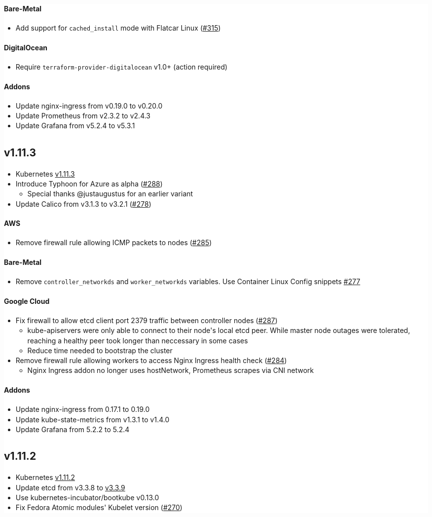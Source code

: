 #### Bare-Metal

* Add support for `cached_install` mode with Flatcar Linux ([#315](https://github.com/poseidon/typhoon/pull/315))

#### DigitalOcean

* Require `terraform-provider-digitalocean` v1.0+ (action required)

#### Addons

* Update nginx-ingress from v0.19.0 to v0.20.0
* Update Prometheus from v2.3.2 to v2.4.3
* Update Grafana from v5.2.4 to v5.3.1

## v1.11.3

* Kubernetes [v1.11.3](https://github.com/kubernetes/kubernetes/blob/master/CHANGELOG-1.11.md#v1113)
* Introduce Typhoon for Azure as alpha ([#288](https://github.com/poseidon/typhoon/pull/288))
  * Special thanks @justaugustus for an earlier variant
* Update Calico from v3.1.3 to v3.2.1 ([#278](https://github.com/poseidon/typhoon/pull/278))

#### AWS

* Remove firewall rule allowing ICMP packets to nodes ([#285](https://github.com/poseidon/typhoon/pull/285))

#### Bare-Metal

* Remove `controller_networkds` and `worker_networkds` variables. Use Container Linux Config snippets [#277](https://github.com/poseidon/typhoon/pull/277)

#### Google Cloud

* Fix firewall to allow etcd client port 2379 traffic between controller nodes ([#287](https://github.com/poseidon/typhoon/pull/287))
  * kube-apiservers were only able to connect to their node's local etcd peer. While master node outages were tolerated, reaching a healthy peer took longer than neccessary in some cases
  * Reduce time needed to bootstrap the cluster
* Remove firewall rule allowing workers to access Nginx Ingress health check ([#284](https://github.com/poseidon/typhoon/pull/284))
  * Nginx Ingress addon no longer uses hostNetwork, Prometheus scrapes via CNI network

#### Addons

* Update nginx-ingress from 0.17.1 to 0.19.0
* Update kube-state-metrics from v1.3.1 to v1.4.0
* Update Grafana from 5.2.2 to 5.2.4

## v1.11.2

* Kubernetes [v1.11.2](https://github.com/kubernetes/kubernetes/blob/master/CHANGELOG-1.11.md#v1112)
* Update etcd from v3.3.8 to [v3.3.9](https://github.com/coreos/etcd/blob/master/CHANGELOG-3.3.md#v339-2018-07-24)
* Use kubernetes-incubator/bootkube v0.13.0
* Fix Fedora Atomic modules' Kubelet version ([#270](https://github.com/poseidon/typhoon/issues/270))
